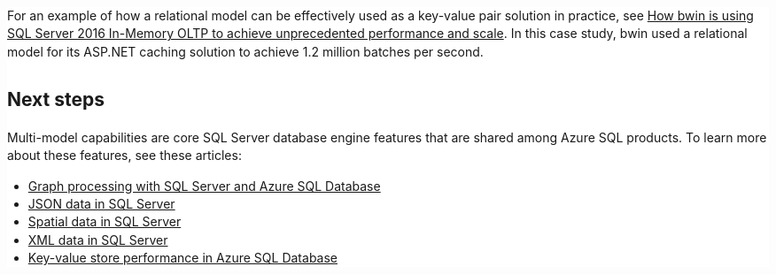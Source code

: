 For an example of how a relational model can be effectively used as a key-value pair solution in practice, see [How bwin is using SQL Server 2016 In-Memory OLTP to achieve unprecedented performance and scale](/archive/blogs/sqlcat/how-bwin-is-using-sql-server-2016-in-memory-oltp-to-achieve-unprecedented-performance-and-scale). In this case study, bwin used a relational model for its ASP.NET caching solution to achieve 1.2 million batches per second.

## Next steps

Multi-model capabilities are core SQL Server database engine features that are shared among Azure SQL products. To learn more about these features, see these articles:

- [Graph processing with SQL Server and Azure SQL Database](/sql/relational-databases/graphs/sql-graph-overview)
- [JSON data in SQL Server](/sql/relational-databases/json/json-data-sql-server)
- [Spatial data in SQL Server](/sql/relational-databases/spatial/spatial-data-sql-server)
- [XML data in SQL Server](/sql/relational-databases/xml/xml-data-sql-server)
- [Key-value store performance in Azure SQL Database](https://devblogs.microsoft.com/azure-sql/azure-sql-database-as-a-key-value-store/)
